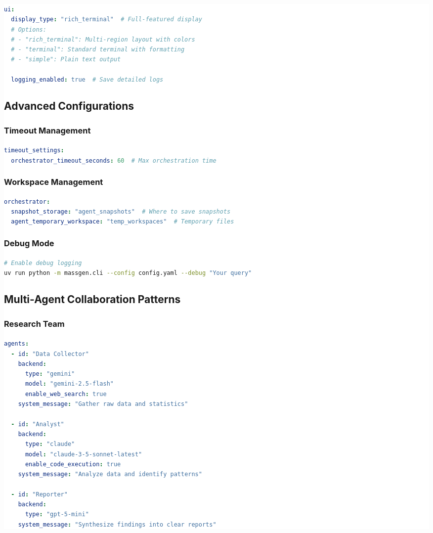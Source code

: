 ```yaml
ui:
  display_type: "rich_terminal"  # Full-featured display
  # Options:
  # - "rich_terminal": Multi-region layout with colors
  # - "terminal": Standard terminal with formatting
  # - "simple": Plain text output
  
  logging_enabled: true  # Save detailed logs
```

## Advanced Configurations

### Timeout Management

```yaml
timeout_settings:
  orchestrator_timeout_seconds: 60  # Max orchestration time
```

### Workspace Management

```yaml
orchestrator:
  snapshot_storage: "agent_snapshots"  # Where to save snapshots
  agent_temporary_workspace: "temp_workspaces"  # Temporary files
```

### Debug Mode

```bash
# Enable debug logging
uv run python -m massgen.cli --config config.yaml --debug "Your query"
```

## Multi-Agent Collaboration Patterns

### Research Team

```yaml
agents:
  - id: "Data Collector"
    backend:
      type: "gemini"
      model: "gemini-2.5-flash"
      enable_web_search: true
    system_message: "Gather raw data and statistics"
    
  - id: "Analyst"
    backend:
      type: "claude"
      model: "claude-3-5-sonnet-latest"
      enable_code_execution: true
    system_message: "Analyze data and identify patterns"
    
  - id: "Reporter"
    backend:
      type: "gpt-5-mini"
    system_message: "Synthesize findings into clear reports"
```
